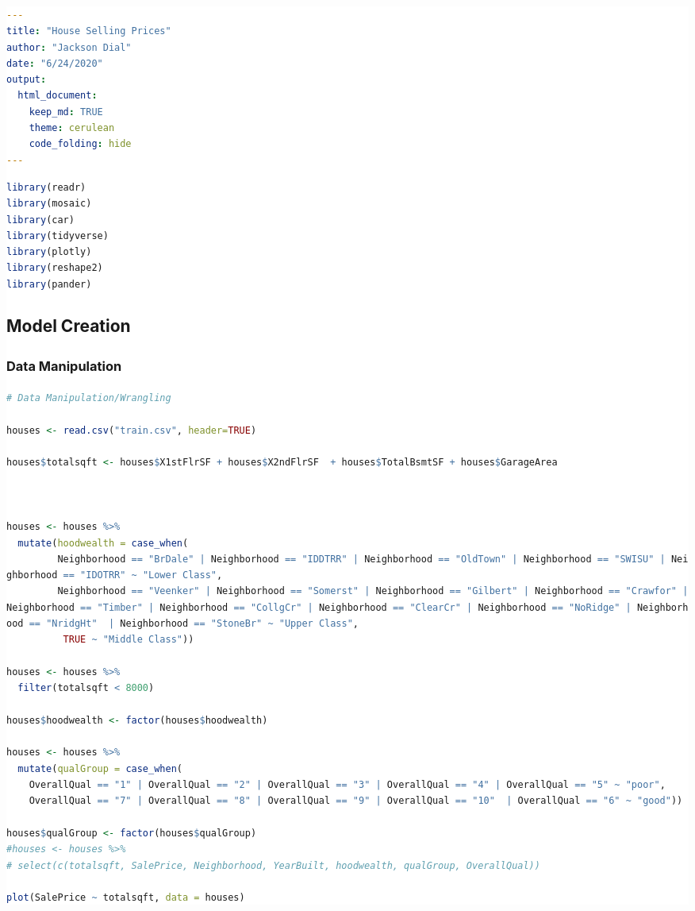 ```yaml
---
title: "House Selling Prices"
author: "Jackson Dial"
date: "6/24/2020"
output:
  html_document:
    keep_md: TRUE
    theme: cerulean
    code_folding: hide
---
```



```r
library(readr)
library(mosaic)
library(car)
library(tidyverse)
library(plotly)
library(reshape2)
library(pander)
```

## Model Creation

### Data Manipulation


```r
# Data Manipulation/Wrangling

houses <- read.csv("train.csv", header=TRUE)

houses$totalsqft <- houses$X1stFlrSF + houses$X2ndFlrSF  + houses$TotalBsmtSF + houses$GarageArea



houses <- houses %>% 
  mutate(hoodwealth = case_when(
         Neighborhood == "BrDale" | Neighborhood == "IDDTRR" | Neighborhood == "OldTown" | Neighborhood == "SWISU" | Neighborhood == "IDOTRR" ~ "Lower Class",
         Neighborhood == "Veenker" | Neighborhood == "Somerst" | Neighborhood == "Gilbert" | Neighborhood == "Crawfor" | Neighborhood == "Timber" | Neighborhood == "CollgCr" | Neighborhood == "ClearCr" | Neighborhood == "NoRidge" | Neighborhood == "NridgHt"  | Neighborhood == "StoneBr" ~ "Upper Class",
          TRUE ~ "Middle Class"))

houses <- houses %>% 
  filter(totalsqft < 8000)

houses$hoodwealth <- factor(houses$hoodwealth)

houses <- houses %>% 
  mutate(qualGroup = case_when(
    OverallQual == "1" | OverallQual == "2" | OverallQual == "3" | OverallQual == "4" | OverallQual == "5" ~ "poor",
    OverallQual == "7" | OverallQual == "8" | OverallQual == "9" | OverallQual == "10"  | OverallQual == "6" ~ "good"))

houses$qualGroup <- factor(houses$qualGroup)
#houses <- houses %>% 
# select(c(totalsqft, SalePrice, Neighborhood, YearBuilt, hoodwealth, qualGroup, OverallQual))

plot(SalePrice ~ totalsqft, data = houses)
```